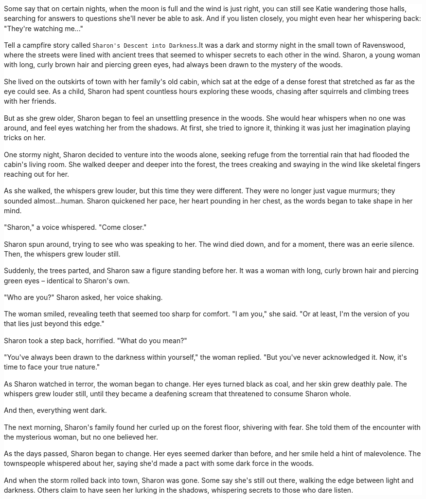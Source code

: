 Some say that on certain nights, when the moon is full and the wind is just right, you can still see Katie wandering those halls, searching for answers to questions she'll never be able to ask. And if you listen closely, you might even hear her whispering back: "They're watching me..."<end>

Tell a campfire story called `Sharon's Descent into Darkness`.<start>It was a dark and stormy night in the small town of Ravenswood, where the streets were lined with ancient trees that seemed to whisper secrets to each other in the wind. Sharon, a young woman with long, curly brown hair and piercing green eyes, had always been drawn to the mystery of the woods.

She lived on the outskirts of town with her family's old cabin, which sat at the edge of a dense forest that stretched as far as the eye could see. As a child, Sharon had spent countless hours exploring these woods, chasing after squirrels and climbing trees with her friends.

But as she grew older, Sharon began to feel an unsettling presence in the woods. She would hear whispers when no one was around, and feel eyes watching her from the shadows. At first, she tried to ignore it, thinking it was just her imagination playing tricks on her.

One stormy night, Sharon decided to venture into the woods alone, seeking refuge from the torrential rain that had flooded the cabin's living room. She walked deeper and deeper into the forest, the trees creaking and swaying in the wind like skeletal fingers reaching out for her.

As she walked, the whispers grew louder, but this time they were different. They were no longer just vague murmurs; they sounded almost...human. Sharon quickened her pace, her heart pounding in her chest, as the words began to take shape in her mind.

"Sharon," a voice whispered. "Come closer."

Sharon spun around, trying to see who was speaking to her. The wind died down, and for a moment, there was an eerie silence. Then, the whispers grew louder still.

Suddenly, the trees parted, and Sharon saw a figure standing before her. It was a woman with long, curly brown hair and piercing green eyes – identical to Sharon's own.

"Who are you?" Sharon asked, her voice shaking.

The woman smiled, revealing teeth that seemed too sharp for comfort. "I am you," she said. "Or at least, I'm the version of you that lies just beyond this edge."

Sharon took a step back, horrified. "What do you mean?"

"You've always been drawn to the darkness within yourself," the woman replied. "But you've never acknowledged it. Now, it's time to face your true nature."

As Sharon watched in terror, the woman began to change. Her eyes turned black as coal, and her skin grew deathly pale. The whispers grew louder still, until they became a deafening scream that threatened to consume Sharon whole.

And then, everything went dark.

The next morning, Sharon's family found her curled up on the forest floor, shivering with fear. She told them of the encounter with the mysterious woman, but no one believed her.

As the days passed, Sharon began to change. Her eyes seemed darker than before, and her smile held a hint of malevolence. The townspeople whispered about her, saying she'd made a pact with some dark force in the woods.

And when the storm rolled back into town, Sharon was gone. Some say she's still out there, walking the edge between light and darkness. Others claim to have seen her lurking in the shadows, whispering secrets to those who dare listen.
